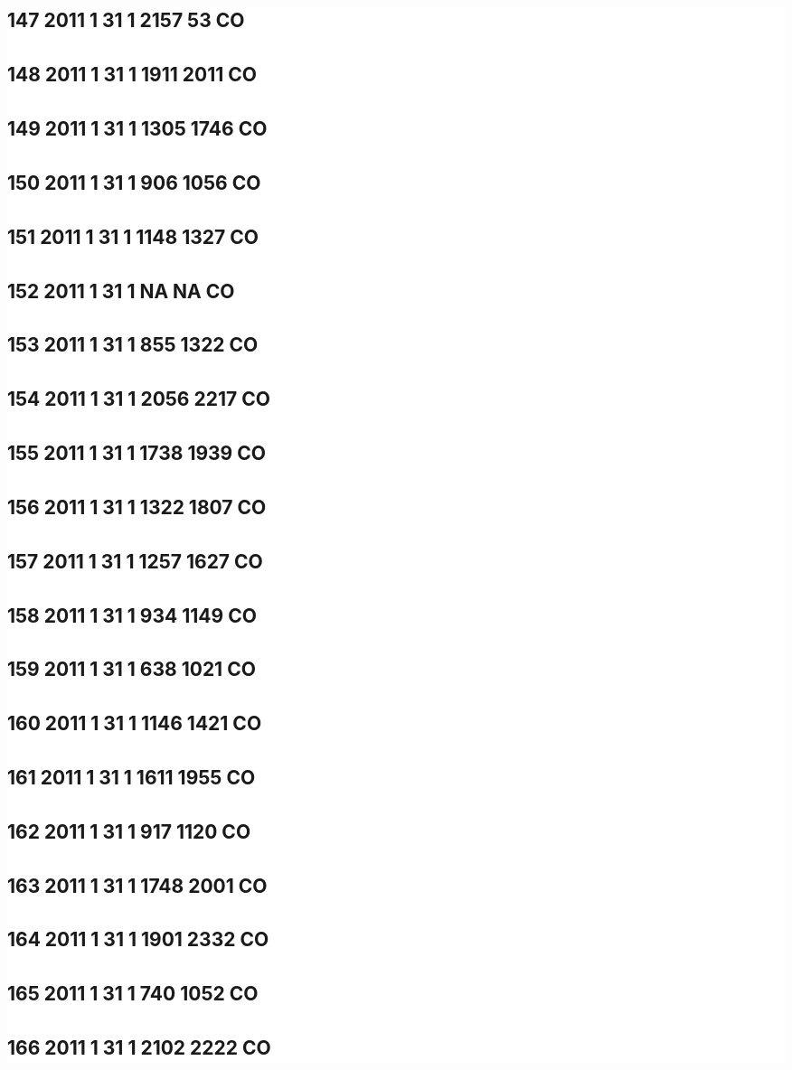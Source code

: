 ## 147    2011     1         31         1    2157      53            CO
## 148    2011     1         31         1    1911    2011            CO
## 149    2011     1         31         1    1305    1746            CO
## 150    2011     1         31         1     906    1056            CO
## 151    2011     1         31         1    1148    1327            CO
## 152    2011     1         31         1      NA      NA            CO
## 153    2011     1         31         1     855    1322            CO
## 154    2011     1         31         1    2056    2217            CO
## 155    2011     1         31         1    1738    1939            CO
## 156    2011     1         31         1    1322    1807            CO
## 157    2011     1         31         1    1257    1627            CO
## 158    2011     1         31         1     934    1149            CO
## 159    2011     1         31         1     638    1021            CO
## 160    2011     1         31         1    1146    1421            CO
## 161    2011     1         31         1    1611    1955            CO
## 162    2011     1         31         1     917    1120            CO
## 163    2011     1         31         1    1748    2001            CO
## 164    2011     1         31         1    1901    2332            CO
## 165    2011     1         31         1     740    1052            CO
## 166    2011     1         31         1    2102    2222            CO